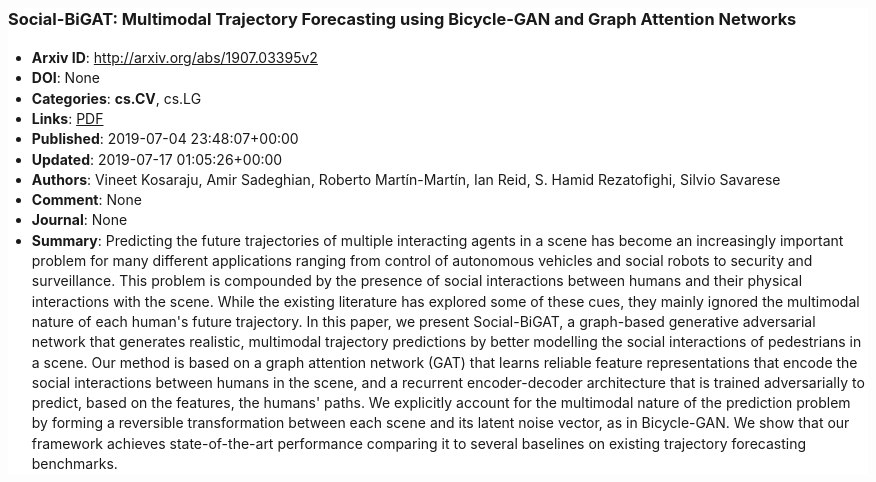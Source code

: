 

### Social-BiGAT: Multimodal Trajectory Forecasting using Bicycle-GAN and Graph Attention Networks
- **Arxiv ID**: http://arxiv.org/abs/1907.03395v2
- **DOI**: None
- **Categories**: **cs.CV**, cs.LG
- **Links**: [PDF](http://arxiv.org/pdf/1907.03395v2)
- **Published**: 2019-07-04 23:48:07+00:00
- **Updated**: 2019-07-17 01:05:26+00:00
- **Authors**: Vineet Kosaraju, Amir Sadeghian, Roberto Martín-Martín, Ian Reid, S. Hamid Rezatofighi, Silvio Savarese
- **Comment**: None
- **Journal**: None
- **Summary**: Predicting the future trajectories of multiple interacting agents in a scene has become an increasingly important problem for many different applications ranging from control of autonomous vehicles and social robots to security and surveillance. This problem is compounded by the presence of social interactions between humans and their physical interactions with the scene. While the existing literature has explored some of these cues, they mainly ignored the multimodal nature of each human's future trajectory. In this paper, we present Social-BiGAT, a graph-based generative adversarial network that generates realistic, multimodal trajectory predictions by better modelling the social interactions of pedestrians in a scene. Our method is based on a graph attention network (GAT) that learns reliable feature representations that encode the social interactions between humans in the scene, and a recurrent encoder-decoder architecture that is trained adversarially to predict, based on the features, the humans' paths. We explicitly account for the multimodal nature of the prediction problem by forming a reversible transformation between each scene and its latent noise vector, as in Bicycle-GAN. We show that our framework achieves state-of-the-art performance comparing it to several baselines on existing trajectory forecasting benchmarks.



